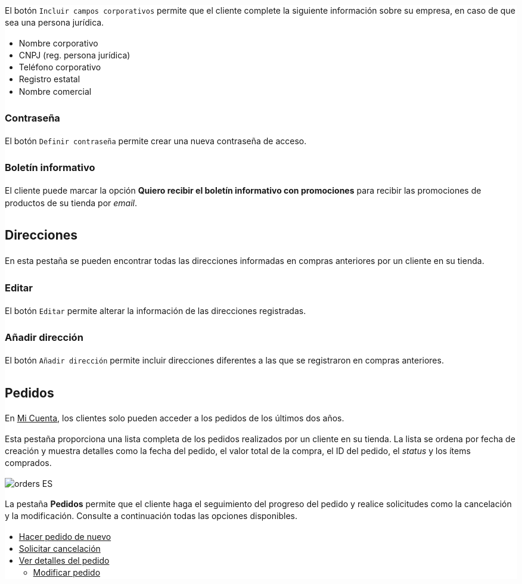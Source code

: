 El botón `Incluir campos corporativos` permite que el cliente complete la siguiente información sobre su empresa, en caso de que sea una persona jurídica.

* Nombre corporativo
* CNPJ (reg. persona jurídica)
* Teléfono corporativo
* Registro estatal
* Nombre comercial

### Contraseña

El botón `Definir contraseña` permite crear una nueva contraseña de acceso. 

### Boletín informativo

El cliente puede marcar la opción **Quiero recibir el boletín informativo con promociones** para recibir las promociones de productos de su tienda por _email_.

## Direcciones

En esta pestaña se pueden encontrar todas las direcciones informadas  en compras anteriores por un cliente en su tienda.

### Editar

El botón `Editar` permite alterar la información de las direcciones registradas.

### Añadir dirección

El botón `Añadir dirección` permite incluir direcciones diferentes a las que se registraron en compras anteriores.

## Pedidos

<div class = "alert alert-info">
En <a href="https://help.vtex.com/es/tutorial/how-my-account-works--2BQ3GiqhqGJTXsWVuio3Xh">Mi Cuenta</a>, los clientes solo pueden acceder a los pedidos de los últimos dos años.
</div>

Esta pestaña proporciona una lista completa de los pedidos realizados por un cliente en su tienda. La lista se ordena por fecha de creación y muestra detalles como la fecha del pedido, el valor total de la compra, el ID del pedido, el _status_ y los ítems comprados.

![orders ES](https://images.ctfassets.net/alneenqid6w5/1VTgMxrq3WI02LZt21wuw6/c6d01d4becb2a0f1173e34a82f83cb90/orders_ES.png)

La pestaña **Pedidos** permite que el cliente haga el seguimiento del progreso del pedido y realice solicitudes como la cancelación y la modificación. Consulte a continuación todas las opciones disponibles.

* [Hacer pedido de nuevo](#hacer-pedido-de-nuevo)
* [Solicitar cancelación](#solicitar-cancelacion)
* [Ver detalles del pedido](#ver-detalles-del-pedido)
    * [Modificar pedido](#modificar-pedido)
